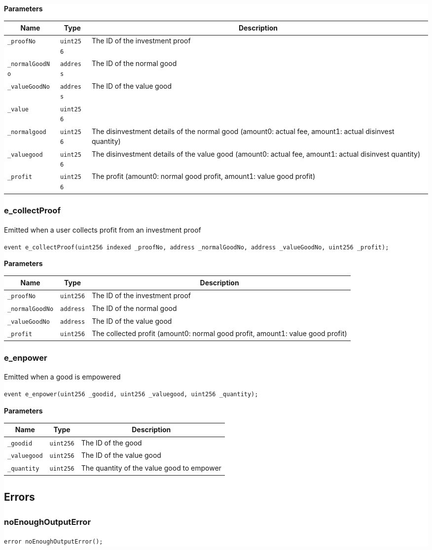 **Parameters**

|Name|Type|Description|
|----|----|-----------|
|`_proofNo`|`uint256`|The ID of the investment proof|
|`_normalGoodNo`|`address`|The ID of the normal good|
|`_valueGoodNo`|`address`|The ID of the value good|
|`_value`|`uint256`||
|`_normalgood`|`uint256`|The disinvestment details of the normal good (amount0: actual fee, amount1: actual disinvest quantity)|
|`_valuegood`|`uint256`|The disinvestment details of the value good (amount0: actual fee, amount1: actual disinvest quantity)|
|`_profit`|`uint256`|The profit (amount0: normal good profit, amount1: value good profit)|

### e_collectProof
Emitted when a user collects profit from an investment proof


```solidity
event e_collectProof(uint256 indexed _proofNo, address _normalGoodNo, address _valueGoodNo, uint256 _profit);
```

**Parameters**

|Name|Type|Description|
|----|----|-----------|
|`_proofNo`|`uint256`|The ID of the investment proof|
|`_normalGoodNo`|`address`|The ID of the normal good|
|`_valueGoodNo`|`address`|The ID of the value good|
|`_profit`|`uint256`|The collected profit (amount0: normal good profit, amount1: value good profit)|

### e_enpower
Emitted when a good is empowered


```solidity
event e_enpower(uint256 _goodid, uint256 _valuegood, uint256 _quantity);
```

**Parameters**

|Name|Type|Description|
|----|----|-----------|
|`_goodid`|`uint256`|The ID of the good|
|`_valuegood`|`uint256`|The ID of the value good|
|`_quantity`|`uint256`|The quantity of the value good to empower|

## Errors
### noEnoughOutputError

```solidity
error noEnoughOutputError();
```

